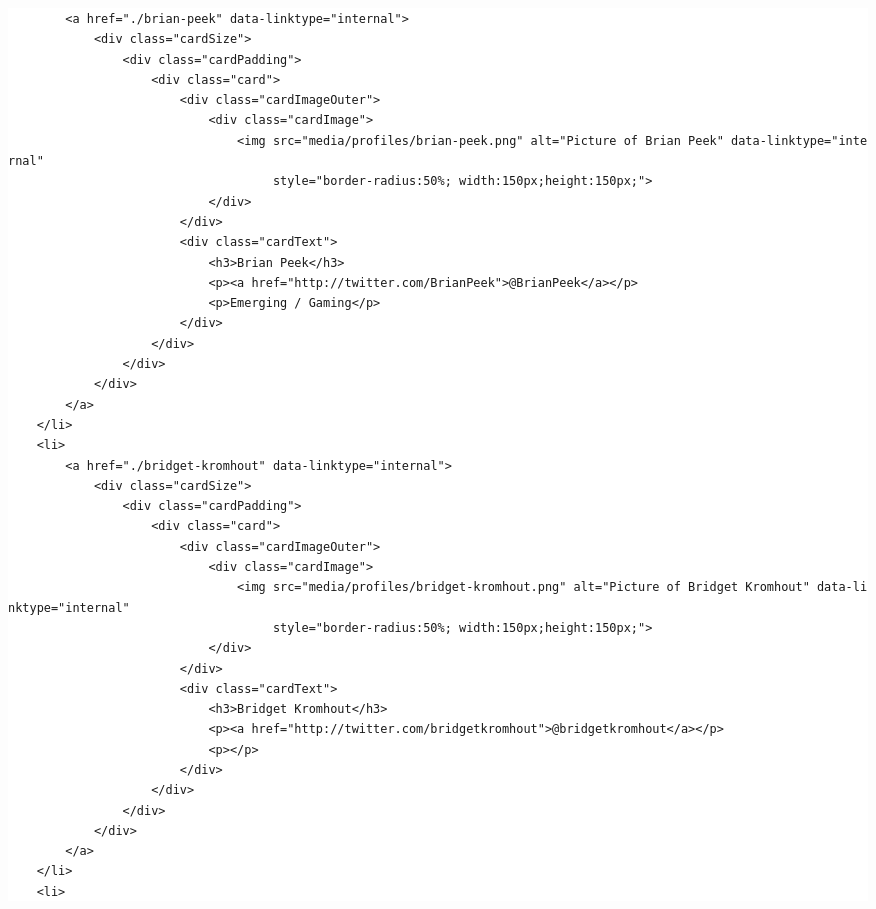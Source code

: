             <a href="./brian-peek" data-linktype="internal">
                <div class="cardSize">
                    <div class="cardPadding">
                        <div class="card">
                            <div class="cardImageOuter">
                                <div class="cardImage">
                                    <img src="media/profiles/brian-peek.png" alt="Picture of Brian Peek" data-linktype="internal"
                                         style="border-radius:50%; width:150px;height:150px;">
                                </div>
                            </div>
                            <div class="cardText">
                                <h3>Brian Peek</h3>
                                <p><a href="http://twitter.com/BrianPeek">@BrianPeek</a></p>
                                <p>Emerging / Gaming</p>
                            </div>
                        </div>
                    </div>
                </div>
            </a>
        </li>
        <li>
            <a href="./bridget-kromhout" data-linktype="internal">
                <div class="cardSize">
                    <div class="cardPadding">
                        <div class="card">
                            <div class="cardImageOuter">
                                <div class="cardImage">
                                    <img src="media/profiles/bridget-kromhout.png" alt="Picture of Bridget Kromhout" data-linktype="internal"
                                         style="border-radius:50%; width:150px;height:150px;">
                                </div>
                            </div>
                            <div class="cardText">
                                <h3>Bridget Kromhout</h3>
                                <p><a href="http://twitter.com/bridgetkromhout">@bridgetkromhout</a></p>
                                <p></p>
                            </div>
                        </div>
                    </div>
                </div>
            </a>
        </li>
        <li>